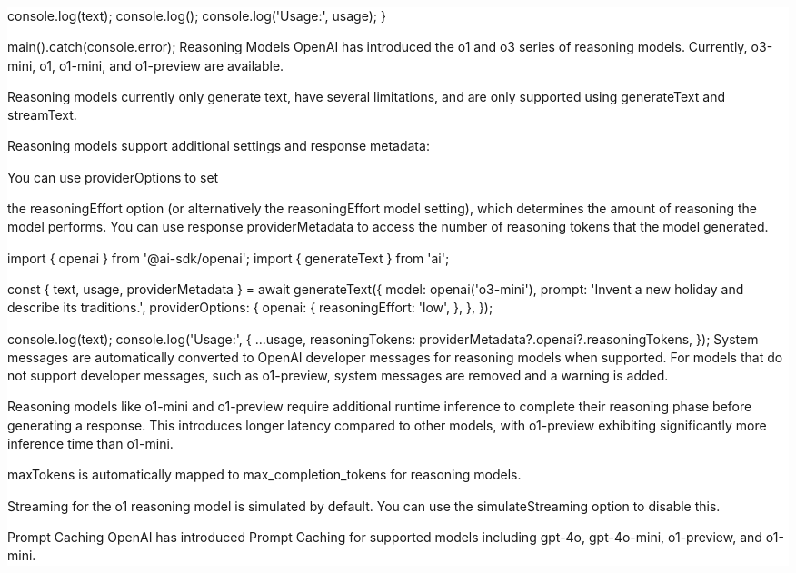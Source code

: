   console.log(text);
  console.log();
  console.log('Usage:', usage);
}

main().catch(console.error);
Reasoning Models
OpenAI has introduced the o1 and o3 series of reasoning models. Currently, o3-mini, o1, o1-mini, and o1-preview are available.

Reasoning models currently only generate text, have several limitations, and are only supported using generateText and streamText.

Reasoning models support additional settings and response metadata:

You can use providerOptions to set

the reasoningEffort option (or alternatively the reasoningEffort model setting), which determines the amount of reasoning the model performs.
You can use response providerMetadata to access the number of reasoning tokens that the model generated.


import { openai } from '@ai-sdk/openai';
import { generateText } from 'ai';

const { text, usage, providerMetadata } = await generateText({
  model: openai('o3-mini'),
  prompt: 'Invent a new holiday and describe its traditions.',
  providerOptions: {
    openai: {
      reasoningEffort: 'low',
    },
  },
});

console.log(text);
console.log('Usage:', {
  ...usage,
  reasoningTokens: providerMetadata?.openai?.reasoningTokens,
});
System messages are automatically converted to OpenAI developer messages for reasoning models when supported. For models that do not support developer messages, such as o1-preview, system messages are removed and a warning is added.

Reasoning models like o1-mini and o1-preview require additional runtime inference to complete their reasoning phase before generating a response. This introduces longer latency compared to other models, with o1-preview exhibiting significantly more inference time than o1-mini.

maxTokens is automatically mapped to max_completion_tokens for reasoning models.

Streaming for the o1 reasoning model is simulated by default. You can use the simulateStreaming option to disable this.

Prompt Caching
OpenAI has introduced Prompt Caching for supported models including gpt-4o, gpt-4o-mini, o1-preview, and o1-mini.
